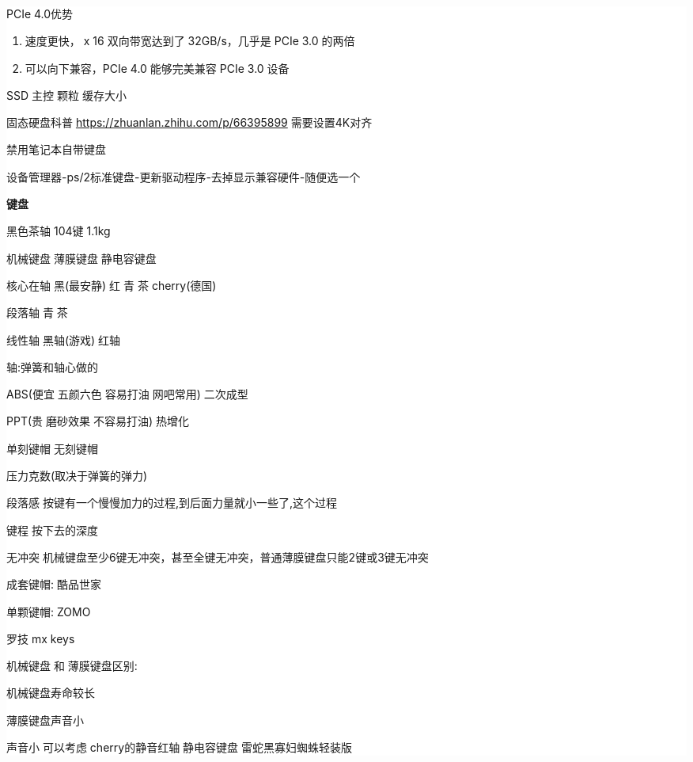 

PCIe 4.0优势

1. 速度更快， x 16 双向带宽达到了 32GB/s，几乎是 PCIe 3.0 的两倍

  2. 可以向下兼容，PCIe 4.0 能够完美兼容 PCIe 3.0 设备



SSD  主控 颗粒 缓存大小

固态硬盘科普 https://zhuanlan.zhihu.com/p/66395899  需要设置4K对齐





禁用笔记本自带键盘

设备管理器-ps/2标准键盘-更新驱动程序-去掉显示兼容硬件-随便选一个



**键盘**

黑色茶轴 104键 1.1kg

机械键盘 薄膜键盘 静电容键盘

核心在轴  黑(最安静) 红 青 茶 cherry(德国)

段落轴 青 茶

线性轴 黑轴(游戏) 红轴

轴:弹簧和轴心做的

ABS(便宜 五颜六色 容易打油 网吧常用) 二次成型

PPT(贵 磨砂效果 不容易打油) 热增化

单刻键帽 无刻键帽 

压力克数(取决于弹簧的弹力)

段落感 按键有一个慢慢加力的过程,到后面力量就小一些了,这个过程

键程 按下去的深度

无冲突 机械键盘至少6键无冲突，甚至全键无冲突，普通薄膜键盘只能2键或3键无冲突

成套键帽: 酷品世家

单颗键帽: ZOMO

罗技 mx keys





机械键盘 和 薄膜键盘区别:

机械键盘寿命较长

薄膜键盘声音小

声音小 可以考虑 cherry的静音红轴 静电容键盘  雷蛇黑寡妇蜘蛛轻装版
